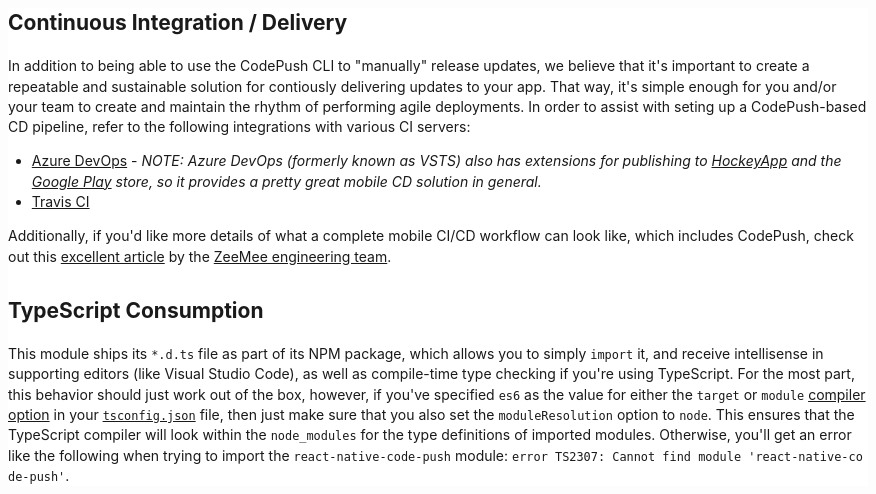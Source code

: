 ## Continuous Integration / Delivery

In addition to being able to use the CodePush CLI to "manually" release updates, we believe that it's important to create a repeatable and sustainable solution for contiously delivering updates to your app. That way, it's simple enough for you and/or your team to create and maintain the rhythm of performing agile deployments. In order to assist with seting up a CodePush-based CD pipeline, refer to the following integrations with various CI servers:

- [Azure DevOps](https://marketplace.visualstudio.com/items?itemName=ms-vsclient.code-push) - *NOTE: Azure DevOps (formerly known as VSTS) also has extensions for publishing to [HockeyApp](https://marketplace.visualstudio.com/items?itemName=ms.hockeyapp) and the [Google Play](https://github.com/Microsoft/google-play-vsts-extension) store, so it provides a pretty great mobile CD solution in general.*
- [Travis CI](https://github.com/mondora/code-push-travis-cli)

Additionally, if you'd like more details of what a complete mobile CI/CD workflow  can look like, which includes CodePush, check out this [excellent article](https://zeemee.engineering/zeemee-engineering-and-the-quest-for-the-holy-mobile-dev-grail-1310be4953d1#.zfwaxtbco) by the [ZeeMee engineering team](https://zeemee.engineering).

## TypeScript Consumption

This module ships its `*.d.ts` file as part of its NPM package, which allows you to simply `import` it, and receive intellisense in supporting editors (like Visual Studio Code), as well as compile-time type checking if you're using TypeScript. For the most part, this behavior should just work out of the box, however, if you've specified `es6` as the value for either the `target` or `module` [compiler option](https://www.typescriptlang.org/docs/handbook/compiler-options.html) in your [`tsconfig.json`](https://www.typescriptlang.org/docs/handbook/tsconfig-json.html) file, then just make sure that you also set the `moduleResolution` option to `node`. This ensures that the TypeScript compiler will look within the `node_modules` for the type definitions of imported modules. Otherwise, you'll get an error like the following when trying to import the `react-native-code-push` module: `error TS2307: Cannot find module 'react-native-code-push'`.
